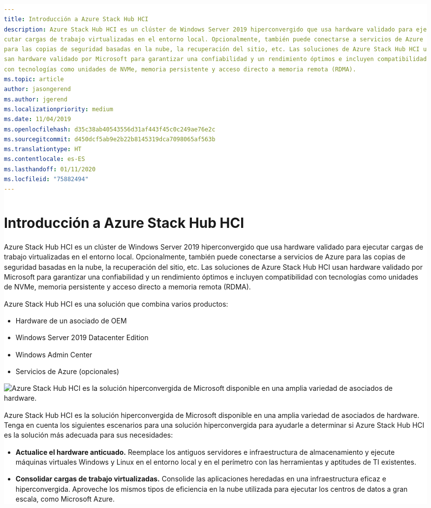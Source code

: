 ```yaml
---
title: Introducción a Azure Stack Hub HCI
description: Azure Stack Hub HCI es un clúster de Windows Server 2019 hiperconvergido que usa hardware validado para ejecutar cargas de trabajo virtualizadas en el entorno local. Opcionalmente, también puede conectarse a servicios de Azure para las copias de seguridad basadas en la nube, la recuperación del sitio, etc. Las soluciones de Azure Stack Hub HCI usan hardware validado por Microsoft para garantizar una confiabilidad y un rendimiento óptimos e incluyen compatibilidad con tecnologías como unidades de NVMe, memoria persistente y acceso directo a memoria remota (RDMA).
ms.topic: article
author: jasongerend
ms.author: jgerend
ms.localizationpriority: medium
ms.date: 11/04/2019
ms.openlocfilehash: d35c38ab40543556d31af443f45c0c249ae76e2c
ms.sourcegitcommit: d450dcf5ab9e2b22b8145319dca7098065af563b
ms.translationtype: HT
ms.contentlocale: es-ES
ms.lasthandoff: 01/11/2020
ms.locfileid: "75882494"
---
```

# <a name="azure-stack-hub-hci-overview"></a>Introducción a Azure Stack Hub HCI

Azure Stack Hub HCI es un clúster de Windows Server 2019 hiperconvergido que usa hardware validado para ejecutar cargas de trabajo virtualizadas en el entorno local. Opcionalmente, también puede conectarse a servicios de Azure para las copias de seguridad basadas en la nube, la recuperación del sitio, etc. Las soluciones de Azure Stack Hub HCI usan hardware validado por Microsoft para garantizar una confiabilidad y un rendimiento óptimos e incluyen compatibilidad con tecnologías como unidades de NVMe, memoria persistente y acceso directo a memoria remota (RDMA).

Azure Stack Hub HCI es una solución que combina varios productos:

- Hardware de un asociado de OEM

- Windows Server 2019 Datacenter Edition

- Windows Admin Center

- Servicios de Azure (opcionales)

![Azure Stack Hub HCI es la solución hiperconvergida de Microsoft disponible en una amplia variedad de asociados de hardware.](media/azure-stack-hci/azure-stack-hci-solution.png)

Azure Stack Hub HCI es la solución hiperconvergida de Microsoft disponible en una amplia variedad de asociados de hardware. Tenga en cuenta los siguientes escenarios para una solución hiperconvergida para ayudarle a determinar si Azure Stack Hub HCI es la solución más adecuada para sus necesidades:

- **Actualice el hardware anticuado.** Reemplace los antiguos servidores e infraestructura de almacenamiento y ejecute máquinas virtuales Windows y Linux en el entorno local y en el perímetro con las herramientas y aptitudes de TI existentes.

- **Consolidar cargas de trabajo virtualizadas.** Consolide las aplicaciones heredadas en una infraestructura eficaz e hiperconvergida. Aproveche los mismos tipos de eficiencia en la nube utilizada para ejecutar los centros de datos a gran escala, como Microsoft Azure.
